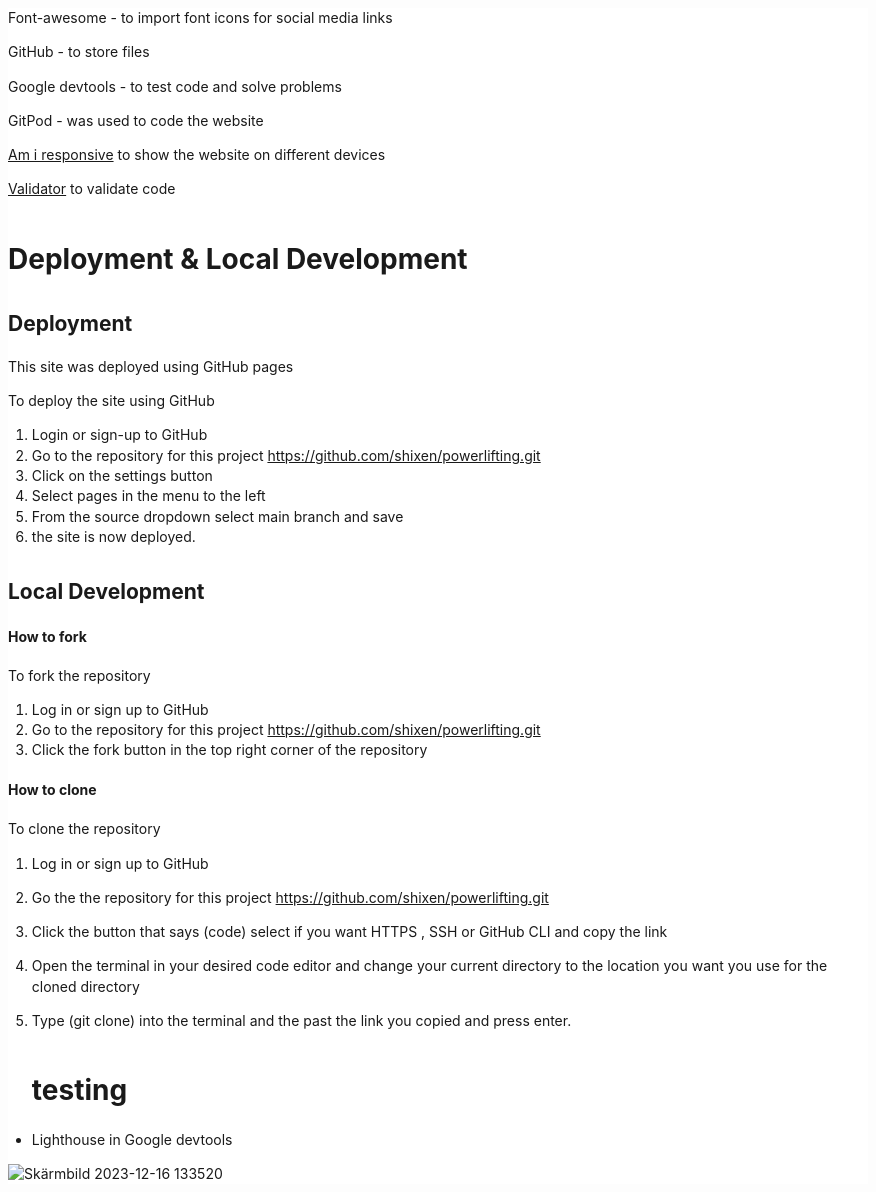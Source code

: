 Font-awesome - to import font icons for social media links

GitHub - to store files

Google devtools - to test code and solve problems

GitPod - was used to code the website

[Am i responsive](https://amiresponsive.co.uk/) to show the website on different devices

[Validator](https://validator.w3.org/) to validate code

# Deployment & Local Development

## Deployment

This site was deployed using GitHub pages

To deploy the site using GitHub

1. Login or sign-up to GitHub
2. Go to the repository for this project https://github.com/shixen/powerlifting.git
3. Click on the settings button
4. Select pages in the menu to the left
5. From the source dropdown select main branch and save
6. the site is now deployed.

## Local Development

#### How to fork

To fork the repository

1. Log in or sign up to GitHub
2. Go to the repository for this project https://github.com/shixen/powerlifting.git
3. Click the fork button in the top right corner of the repository

#### How to clone

To clone the repository

1. Log in or sign up to GitHub
2. Go the the repository for this project https://github.com/shixen/powerlifting.git
3. Click the button that says (code) select if you want HTTPS , SSH or GitHub CLI and copy the link
4. Open the terminal in your desired code editor and change your current directory to the location you want you use for the cloned directory
5. Type (git clone) into the terminal and the past the link you copied and press enter.

   # testing

   
* Lighthouse in Google devtools
  
![Skärmbild 2023-12-16 133520](https://github.com/shixen/powerlifting/assets/150827343/a38ed56e-9b76-40e9-99cc-7656f68fda0e)
